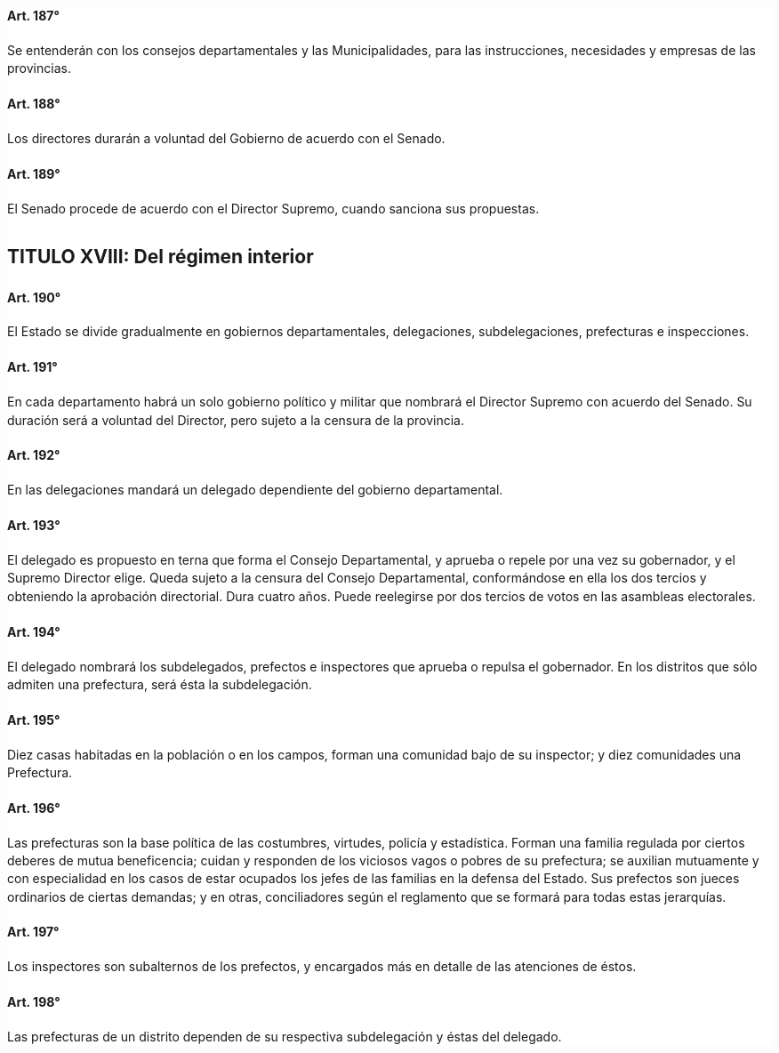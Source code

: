 #### Art. 187°
Se entenderán con los consejos departamentales y las Municipalidades, para las instrucciones, necesidades y empresas de las provincias.

#### Art. 188°
Los directores durarán a voluntad del Gobierno de acuerdo con el Senado.

#### Art. 189°
El Senado procede de acuerdo con el Director Supremo, cuando sanciona sus propuestas.

## TITULO XVIII: Del régimen interior

#### Art. 190°
El Estado se divide gradualmente en gobiernos departamentales, delegaciones, subdelegaciones, prefecturas e inspecciones.

#### Art. 191°
En cada departamento habrá un solo gobierno político y militar que nombrará el Director Supremo con acuerdo del Senado. Su duración será a voluntad del Director, pero sujeto a la censura de la provincia.

#### Art. 192°
En las delegaciones mandará un delegado dependiente del gobierno departamental.

#### Art. 193°
El delegado es propuesto en terna que forma el Consejo Departamental, y aprueba o repele por una vez su gobernador, y el Supremo Director elige. Queda sujeto a la censura del Consejo Departamental, conformándose en ella los dos tercios y obteniendo la aprobación directorial. Dura cuatro años. Puede reelegirse por dos tercios de votos en las asambleas electorales.

#### Art. 194°
El delegado nombrará los subdelegados, prefectos e inspectores que aprueba o repulsa el gobernador. En los distritos que sólo admiten una prefectura, será ésta la subdelegación.

#### Art. 195°
Diez casas habitadas en la población o en los campos, forman una comunidad bajo de su inspector; y diez comunidades una Prefectura.

#### Art. 196°
Las prefecturas son la base política de las costumbres, virtudes, policía y estadística. Forman una familia regulada por ciertos deberes de mutua beneficencia; cuidan y responden de los viciosos vagos o pobres de su prefectura; se auxilian mutuamente y con especialidad en los casos de estar ocupados los jefes de las familias en la defensa del Estado. Sus prefectos son jueces ordinarios de ciertas demandas; y en otras, conciliadores según el reglamento que se formará para todas estas jerarquías.

#### Art. 197°
Los inspectores son subalternos de los prefectos, y encargados más en detalle de las atenciones de éstos.

#### Art. 198°
Las prefecturas de un distrito dependen de su respectiva subdelegación y éstas del delegado.
